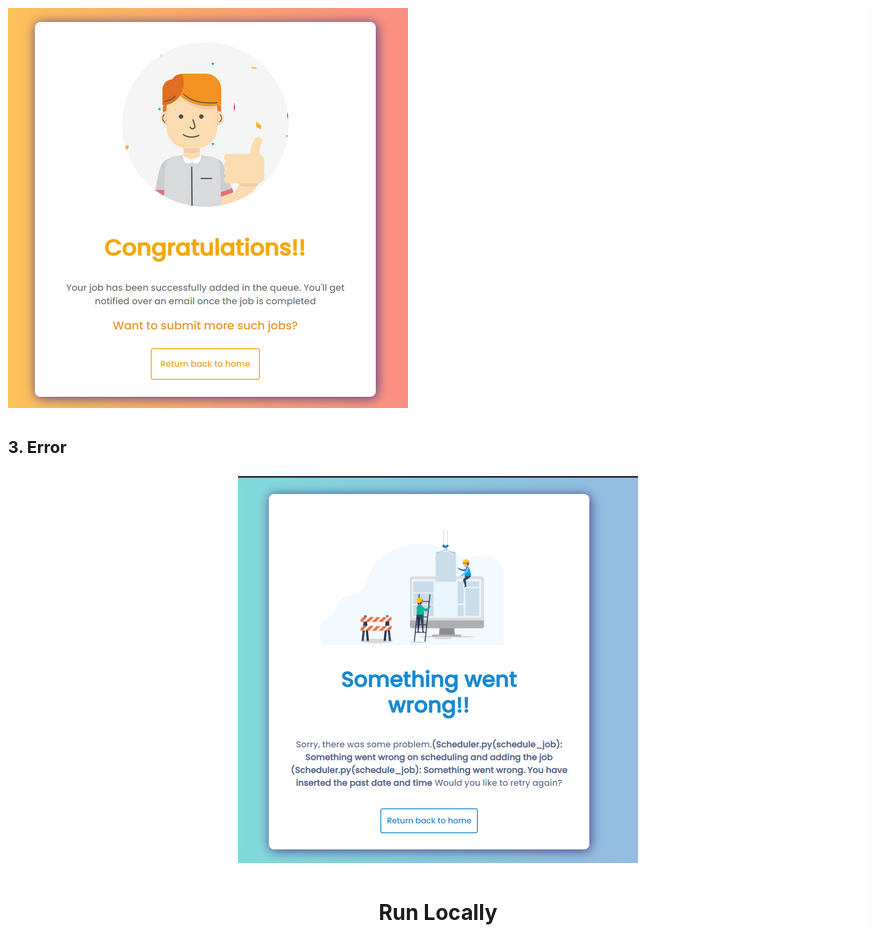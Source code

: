   <img src="./Demo_Screenshots/JobSubmitted.png" width='400px'>
</p>


<h3>3. Error</h3>
<p align="center">
  <img src="./Demo_Screenshots/Error.png" width='400px'>
</p>

  
## <center>Run Locally
